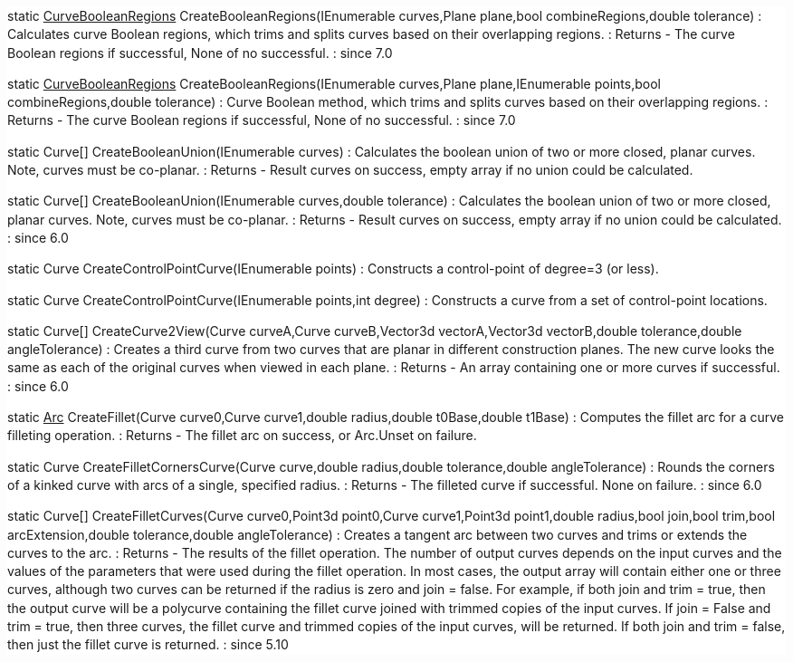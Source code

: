 static [CurveBooleanRegions](/rhinocommon/rhino/geometry/curvebooleanregions/) CreateBooleanRegions(IEnumerable<Curve> curves,Plane plane,bool combineRegions,double tolerance)
: Calculates curve Boolean regions, which trims and splits curves based on their overlapping regions.
: Returns - The curve Boolean regions if successful, None of no successful.
: since 7.0

static [CurveBooleanRegions](/rhinocommon/rhino/geometry/curvebooleanregions/) CreateBooleanRegions(IEnumerable<Curve> curves,Plane plane,IEnumerable<Point3d> points,bool combineRegions,double tolerance)
: Curve Boolean method, which trims and splits curves based on their overlapping regions.
: Returns - The curve Boolean regions if successful, None of no successful.
: since 7.0

static Curve[] CreateBooleanUnion(IEnumerable<Curve> curves)
: Calculates the boolean union of two or more closed, planar curves. 
     Note, curves must be co-planar.
: Returns - Result curves on success, empty array if no union could be calculated.

static Curve[] CreateBooleanUnion(IEnumerable<Curve> curves,double tolerance)
: Calculates the boolean union of two or more closed, planar curves. 
     Note, curves must be co-planar.
: Returns - Result curves on success, empty array if no union could be calculated.
: since 6.0

static Curve CreateControlPointCurve(IEnumerable<Point3d> points)
: Constructs a control-point of degree=3 (or less).

static Curve CreateControlPointCurve(IEnumerable<Point3d> points,int degree)
: Constructs a curve from a set of control-point locations.

static Curve[] CreateCurve2View(Curve curveA,Curve curveB,Vector3d vectorA,Vector3d vectorB,double tolerance,double angleTolerance)
: Creates a third curve from two curves that are planar in different construction planes. 
     The new curve looks the same as each of the original curves when viewed in each plane.
: Returns - An array containing one or more curves if successful.
: since 6.0

static [Arc](/rhinocommon/rhino/geometry/arc/) CreateFillet(Curve curve0,Curve curve1,double radius,double t0Base,double t1Base)
: Computes the fillet arc for a curve filleting operation.
: Returns - The fillet arc on success, or Arc.Unset on failure.

static Curve CreateFilletCornersCurve(Curve curve,double radius,double tolerance,double angleTolerance)
: Rounds the corners of a kinked curve with arcs of a single, specified radius.
: Returns - The filleted curve if successful. None on failure.
: since 6.0

static Curve[] CreateFilletCurves(Curve curve0,Point3d point0,Curve curve1,Point3d point1,double radius,bool join,bool trim,bool arcExtension,double tolerance,double angleTolerance)
: Creates a tangent arc between two curves and trims or extends the curves to the arc.
: Returns - The results of the fillet operation. The number of output curves depends
     on the input curves and the values of the parameters that were used
     during the fillet operation. In most cases, the output array will contain
     either one or three curves, although two curves can be returned if the
     radius is zero and join = false.
     For example, if both join and trim = true, then the output curve
     will be a polycurve containing the fillet curve joined with trimmed copies
     of the input curves. If join = False and trim = true, then three curves,
     the fillet curve and trimmed copies of the input curves, will be returned.
     If both join and trim = false, then just the fillet curve is returned.
: since 5.10
